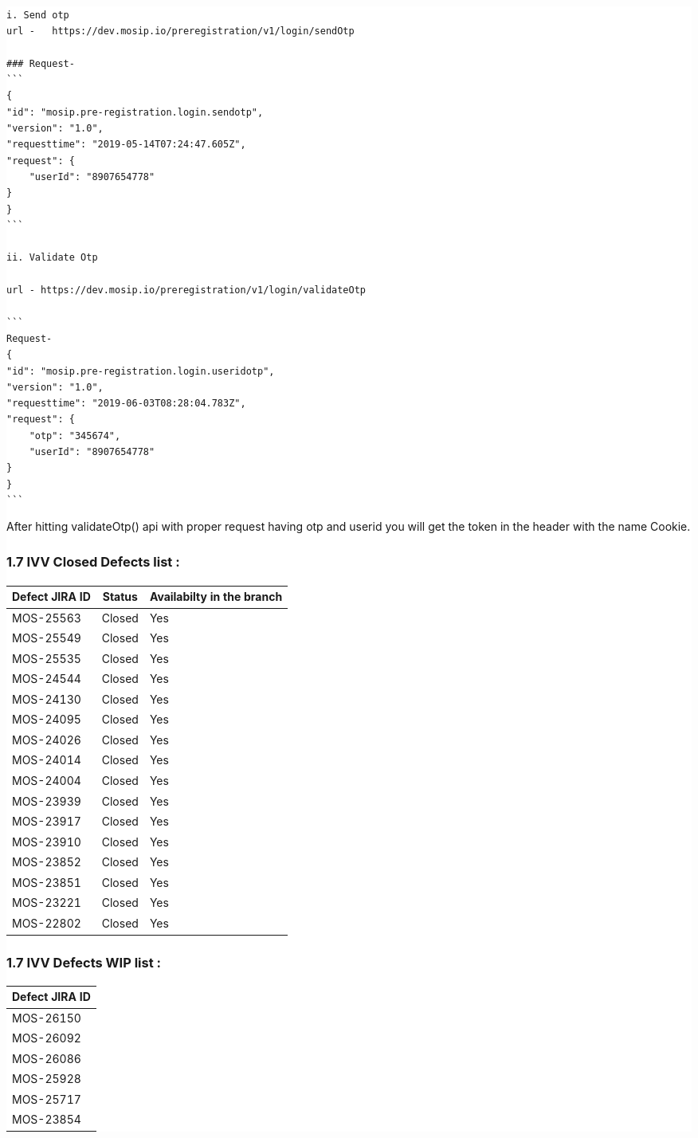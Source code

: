    i. Send otp 
    url -   https://dev.mosip.io/preregistration/v1/login/sendOtp

    ### Request-
    ```
    {
    "id": "mosip.pre-registration.login.sendotp",
    "version": "1.0",
    "requesttime": "2019-05-14T07:24:47.605Z",
    "request": {
        "userId": "8907654778"
    }
    }
    ```

    ii. Validate Otp 

    url - https://dev.mosip.io/preregistration/v1/login/validateOtp

    ```
    Request-
    {
    "id": "mosip.pre-registration.login.useridotp",
    "version": "1.0",
    "requesttime": "2019-06-03T08:28:04.783Z",
    "request": {
        "otp": "345674",
        "userId": "8907654778"
    }
    }
    ```

After hitting validateOtp() api with proper request having otp and userid you will get the token in the header with the name Cookie.

### 1.7 IVV Closed Defects list :
Defect JIRA ID|Status|Availabilty in the branch
---------------|-------------|------------------
MOS-25563|Closed|Yes
MOS-25549|Closed|Yes
MOS-25535|Closed|Yes
MOS-24544|Closed|Yes
MOS-24130|Closed|Yes
MOS-24095|Closed|Yes
MOS-24026|Closed|Yes
MOS-24014|Closed|Yes
MOS-24004|Closed|Yes
MOS-23939|Closed|Yes
MOS-23917|Closed|Yes
MOS-23910|Closed|Yes
MOS-23852|Closed|Yes
MOS-23851|Closed|Yes
MOS-23221|Closed|Yes
MOS-22802|Closed|Yes

### 1.7 IVV Defects WIP list :
Defect JIRA ID|
---------------|
MOS-26150|
MOS-26092|
MOS-26086|
MOS-25928|
MOS-25717|
MOS-23854|
